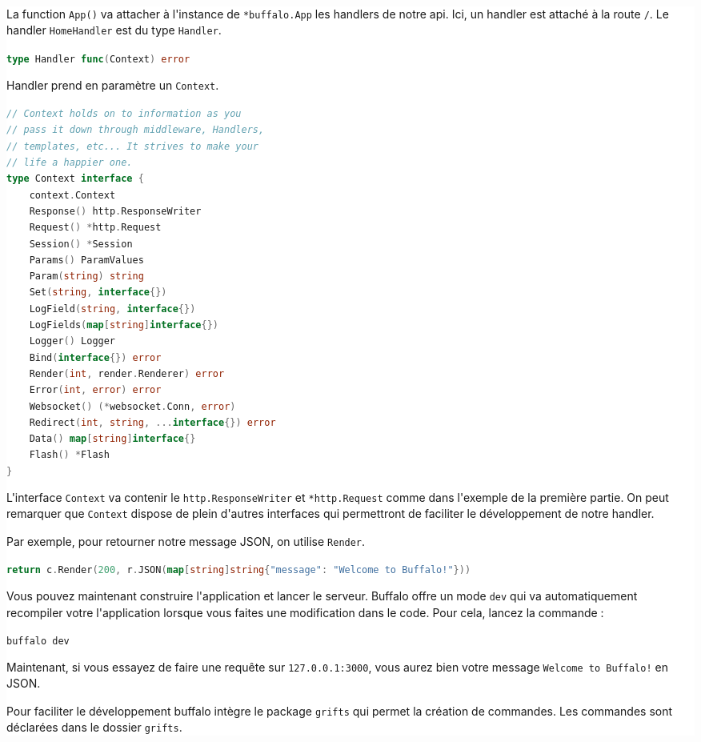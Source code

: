 La function `App()` va attacher à l'instance de `*buffalo.App` les handlers de notre api. Ici, un handler est attaché à la route `/`. Le handler `HomeHandler` est du type `Handler`.

```go
type Handler func(Context) error
```

Handler prend en paramètre un `Context`.  

```go
// Context holds on to information as you
// pass it down through middleware, Handlers,
// templates, etc... It strives to make your
// life a happier one.
type Context interface {
	context.Context
	Response() http.ResponseWriter
	Request() *http.Request
	Session() *Session
	Params() ParamValues
	Param(string) string
	Set(string, interface{})
	LogField(string, interface{})
	LogFields(map[string]interface{})
	Logger() Logger
	Bind(interface{}) error
	Render(int, render.Renderer) error
	Error(int, error) error
	Websocket() (*websocket.Conn, error)
	Redirect(int, string, ...interface{}) error
	Data() map[string]interface{}
	Flash() *Flash
}
```

L'interface `Context` va contenir le `http.ResponseWriter` et `*http.Request` comme dans l'exemple de la première partie. On peut remarquer que `Context` dispose de plein d'autres interfaces qui permettront de faciliter le développement de notre handler.

Par exemple, pour retourner notre message JSON, on utilise `Render`.

```go
return c.Render(200, r.JSON(map[string]string{"message": "Welcome to Buffalo!"}))
```

Vous pouvez maintenant construire l'application et lancer le serveur. Buffalo offre un mode `dev` qui va automatiquement recompiler votre l'application lorsque vous faites une modification dans le code. Pour cela, lancez la commande :

```
buffalo dev
```

Maintenant, si vous essayez de faire une requête sur `127.0.0.1:3000`, vous aurez bien votre message `Welcome to Buffalo!` en JSON.

Pour faciliter le développement buffalo intègre le package `grifts` qui permet la création de commandes. Les commandes sont déclarées dans le dossier `grifts`. 
